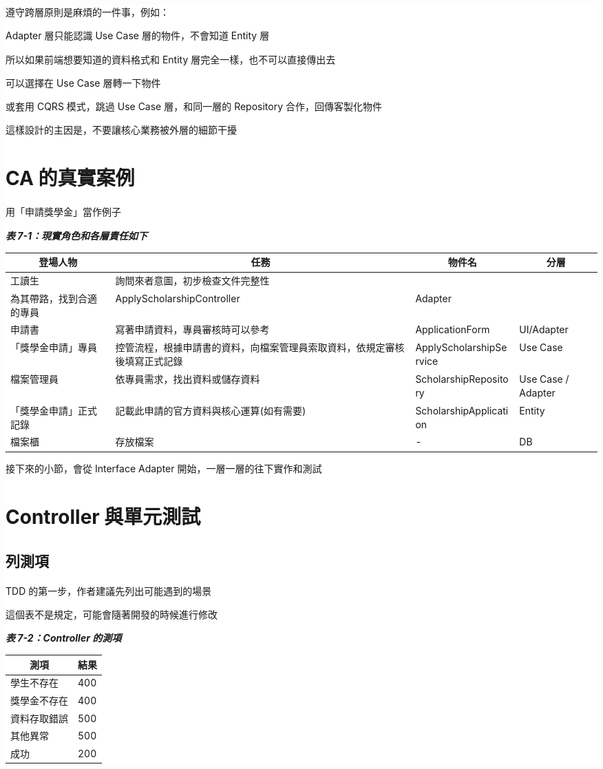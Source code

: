 遵守跨層原則是麻煩的一件事，例如：

Adapter 層只能認識 Use Case 層的物件，不會知道 Entity 層

所以如果前端想要知道的資料格式和 Entity 層完全一樣，也不可以直接傳出去

可以選擇在 Use Case 層轉一下物件

或套用 CQRS 模式，跳過 Use Case 層，和同一層的 Repository 合作，回傳客製化物件

這樣設計的主因是，不要讓核心業務被外層的細節干擾

# CA 的真實案例

用「申請獎學金」當作例子

***表 7-1：現實角色和各層責任如下***

| 登場人物 | 任務 | 物件名 | 分層 |
| --- | --- | --- | --- |
| 工讀生 | 詢問來者意圖，初步檢查文件完整性
為其帶路，找到合適的專員 | ApplyScholarshipController | Adapter |
| 申請書 | 寫著申請資料，專員審核時可以參考 | ApplicationForm | UI/Adapter |
| 「獎學金申請」專員 | 控管流程，根據申請書的資料，向檔案管理員索取資料，依規定審核後填寫正式記錄 | ApplyScholarshipService | Use Case |
| 檔案管理員 | 依專員需求，找出資料或儲存資料 | ScholarshipRepository | Use Case / Adapter |
| 「獎學金申請」正式記錄 | 記載此申請的官方資料與核心運算(如有需要) | ScholarshipApplication | Entity |
| 檔案櫃 | 存放檔案 | - | DB |

接下來的小節，會從 Interface Adapter 開始，一層一層的往下實作和測試

# Controller 與單元測試

## 列**測項**

TDD 的第一步，作者建議先列出可能遇到的場景

這個表不是規定，可能會隨著開發的時候進行修改

***表 7-2：Controller 的測項***

| 測項 | 結果 |
| --- | --- |
| 學生不存在 | 400 |
| 獎學金不存在 | 400 |
| 資料存取錯誤 | 500 |
| 其他異常 | 500 |
| 成功 | 200 |
